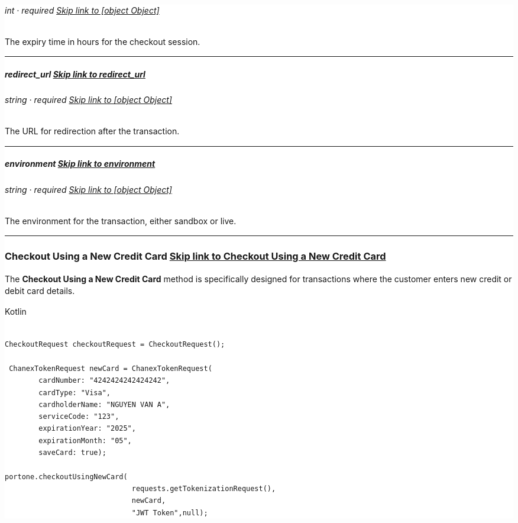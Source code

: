 ###### _int · required_   [Skip link to [object Object]](https://docs.portone.cloud/docs/flutter-connect\#int-%C2%B7-span-stylecolorredrequiredspan)

The expiry time in hours for the checkout session.

* * *

##### redirect\_url   [Skip link to redirect_url](https://docs.portone.cloud/docs/flutter-connect\#redirect_url)

###### _string · required_   [Skip link to [object Object]](https://docs.portone.cloud/docs/flutter-connect\#string-%C2%B7-span-stylecolorredrequiredspan-9)

The URL for redirection after the transaction.

* * *

##### environment   [Skip link to environment](https://docs.portone.cloud/docs/flutter-connect\#environment)

###### _string · required_   [Skip link to [object Object]](https://docs.portone.cloud/docs/flutter-connect\#string-%C2%B7-span-stylecolorredrequiredspan-10)

The environment for the transaction, either sandbox or live.

* * *

### Checkout Using a New Credit Card   [Skip link to Checkout Using a New Credit Card](https://docs.portone.cloud/docs/flutter-connect\#checkout-using-a-new-credit-card)

The **Checkout Using a New Credit Card** method is specifically designed for transactions where the customer enters new credit or debit card details.

Kotlin

```rdmd-code lang-kotlin theme-light

CheckoutRequest checkoutRequest = CheckoutRequest();

 ChanexTokenRequest newCard = ChanexTokenRequest(
        cardNumber: "4242424242424242",
        cardType: "Visa",
        cardholderName: "NGUYEN VAN A",
        serviceCode: "123",
        expirationYear: "2025",
        expirationMonth: "05",
        saveCard: true);

portone.checkoutUsingNewCard(
                              requests.getTokenizationRequest(),
                              newCard,
                              "JWT Token",null);

```
